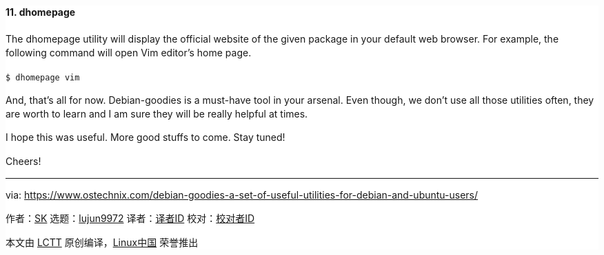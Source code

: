 #### 11. dhomepage

The dhomepage utility will display the official website of the given package in your default web browser. For example, the following command will open Vim editor’s home page.
```
$ dhomepage vim

```

And, that’s all for now. Debian-goodies is a must-have tool in your arsenal. Even though, we don’t use all those utilities often, they are worth to learn and I am sure they will be really helpful at times.

I hope this was useful. More good stuffs to come. Stay tuned!

Cheers!



--------------------------------------------------------------------------------

via: https://www.ostechnix.com/debian-goodies-a-set-of-useful-utilities-for-debian-and-ubuntu-users/

作者：[SK][a]
选题：[lujun9972](https://github.com/lujun9972)
译者：[译者ID](https://github.com/译者ID)
校对：[校对者ID](https://github.com/校对者ID)

本文由 [LCTT](https://github.com/LCTT/TranslateProject) 原创编译，[Linux中国](https://linux.cn/) 荣誉推出

[a]:https://www.ostechnix.com/author/sk/
[1]:http://www.ostechnix.com/wp-content/uploads/2018/05/debmany.png
